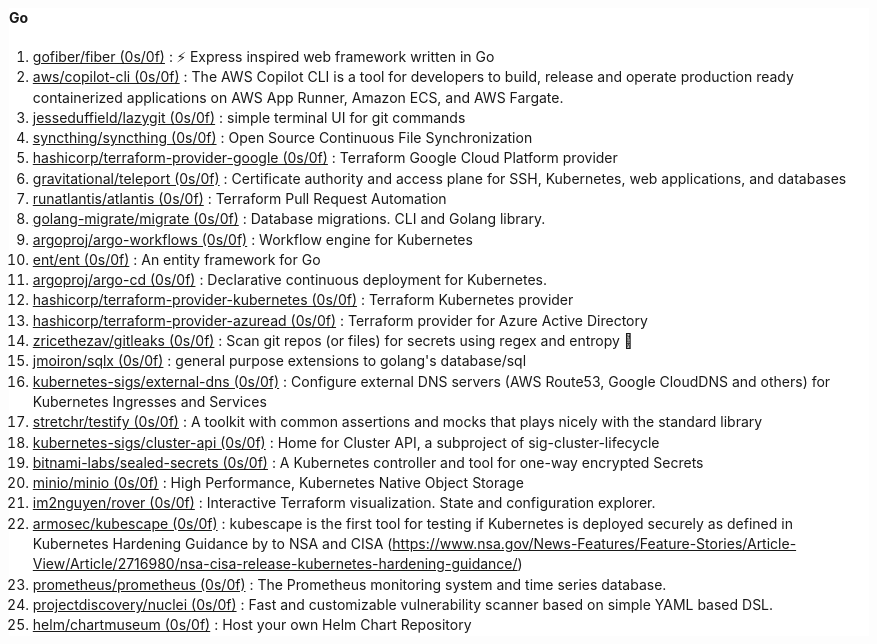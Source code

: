 #### Go
1. [gofiber/fiber (0s/0f)](https://github.com/gofiber/fiber) : ⚡️ Express inspired web framework written in Go
2. [aws/copilot-cli (0s/0f)](https://github.com/aws/copilot-cli) : The AWS Copilot CLI is a tool for developers to build, release and operate production ready containerized applications on AWS App Runner, Amazon ECS, and AWS Fargate.
3. [jesseduffield/lazygit (0s/0f)](https://github.com/jesseduffield/lazygit) : simple terminal UI for git commands
4. [syncthing/syncthing (0s/0f)](https://github.com/syncthing/syncthing) : Open Source Continuous File Synchronization
5. [hashicorp/terraform-provider-google (0s/0f)](https://github.com/hashicorp/terraform-provider-google) : Terraform Google Cloud Platform provider
6. [gravitational/teleport (0s/0f)](https://github.com/gravitational/teleport) : Certificate authority and access plane for SSH, Kubernetes, web applications, and databases
7. [runatlantis/atlantis (0s/0f)](https://github.com/runatlantis/atlantis) : Terraform Pull Request Automation
8. [golang-migrate/migrate (0s/0f)](https://github.com/golang-migrate/migrate) : Database migrations. CLI and Golang library.
9. [argoproj/argo-workflows (0s/0f)](https://github.com/argoproj/argo-workflows) : Workflow engine for Kubernetes
10. [ent/ent (0s/0f)](https://github.com/ent/ent) : An entity framework for Go
11. [argoproj/argo-cd (0s/0f)](https://github.com/argoproj/argo-cd) : Declarative continuous deployment for Kubernetes.
12. [hashicorp/terraform-provider-kubernetes (0s/0f)](https://github.com/hashicorp/terraform-provider-kubernetes) : Terraform Kubernetes provider
13. [hashicorp/terraform-provider-azuread (0s/0f)](https://github.com/hashicorp/terraform-provider-azuread) : Terraform provider for Azure Active Directory
14. [zricethezav/gitleaks (0s/0f)](https://github.com/zricethezav/gitleaks) : Scan git repos (or files) for secrets using regex and entropy 🔑
15. [jmoiron/sqlx (0s/0f)](https://github.com/jmoiron/sqlx) : general purpose extensions to golang's database/sql
16. [kubernetes-sigs/external-dns (0s/0f)](https://github.com/kubernetes-sigs/external-dns) : Configure external DNS servers (AWS Route53, Google CloudDNS and others) for Kubernetes Ingresses and Services
17. [stretchr/testify (0s/0f)](https://github.com/stretchr/testify) : A toolkit with common assertions and mocks that plays nicely with the standard library
18. [kubernetes-sigs/cluster-api (0s/0f)](https://github.com/kubernetes-sigs/cluster-api) : Home for Cluster API, a subproject of sig-cluster-lifecycle
19. [bitnami-labs/sealed-secrets (0s/0f)](https://github.com/bitnami-labs/sealed-secrets) : A Kubernetes controller and tool for one-way encrypted Secrets
20. [minio/minio (0s/0f)](https://github.com/minio/minio) : High Performance, Kubernetes Native Object Storage
21. [im2nguyen/rover (0s/0f)](https://github.com/im2nguyen/rover) : Interactive Terraform visualization. State and configuration explorer.
22. [armosec/kubescape (0s/0f)](https://github.com/armosec/kubescape) : kubescape is the first tool for testing if Kubernetes is deployed securely as defined in Kubernetes Hardening Guidance by to NSA and CISA (https://www.nsa.gov/News-Features/Feature-Stories/Article-View/Article/2716980/nsa-cisa-release-kubernetes-hardening-guidance/)
23. [prometheus/prometheus (0s/0f)](https://github.com/prometheus/prometheus) : The Prometheus monitoring system and time series database.
24. [projectdiscovery/nuclei (0s/0f)](https://github.com/projectdiscovery/nuclei) : Fast and customizable vulnerability scanner based on simple YAML based DSL.
25. [helm/chartmuseum (0s/0f)](https://github.com/helm/chartmuseum) : Host your own Helm Chart Repository
